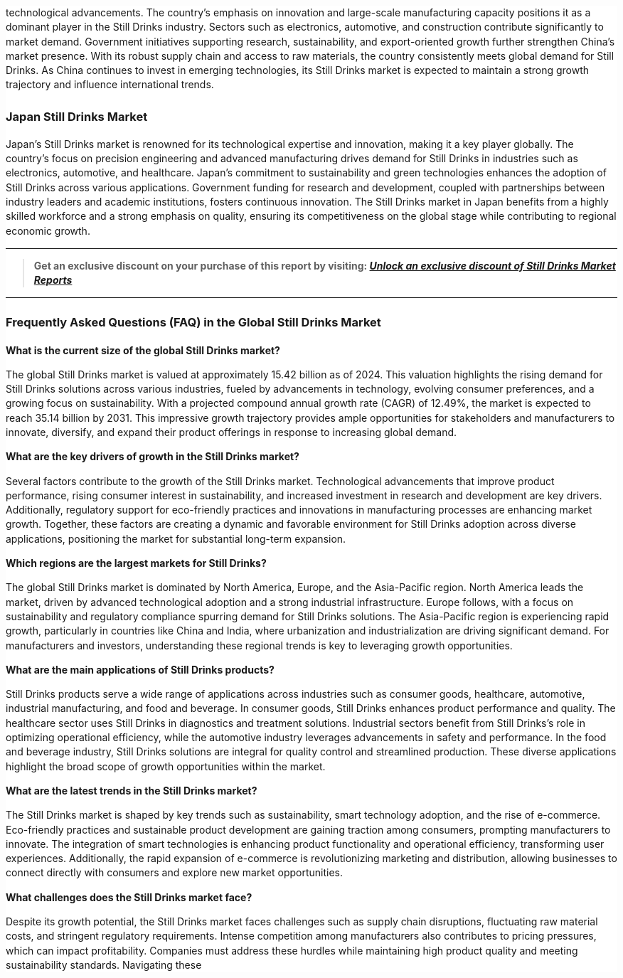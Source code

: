 technological advancements. The country&rsquo;s emphasis on innovation and large-scale manufacturing capacity positions it as a dominant player in the Still Drinks industry. Sectors such as electronics, automotive, and construction contribute significantly to market demand. Government initiatives supporting research, sustainability, and export-oriented growth further strengthen China&rsquo;s market presence. With its robust supply chain and access to raw materials, the country consistently meets global demand for Still Drinks. As China continues to invest in emerging technologies, its Still Drinks market is expected to maintain a strong growth trajectory and influence international trends.</p><h3>Japan Still Drinks Market</h3><p>Japan&rsquo;s Still Drinks market is renowned for its technological expertise and innovation, making it a key player globally. The country&rsquo;s focus on precision engineering and advanced manufacturing drives demand for Still Drinks in industries such as electronics, automotive, and healthcare. Japan&rsquo;s commitment to sustainability and green technologies enhances the adoption of Still Drinks across various applications. Government funding for research and development, coupled with partnerships between industry leaders and academic institutions, fosters continuous innovation. The Still Drinks market in Japan benefits from a highly skilled workforce and a strong emphasis on quality, ensuring its competitiveness on the global stage while contributing to regional economic growth.</p><hr /><blockquote><p><strong>Get an exclusive discount on your purchase of this report by visiting: <em><a href="://marketresearchpulse.com/ask-for-discount/65605?utm_source=Github&amp;utm_medium=029">Unlock an exclusive discount of Still Drinks Market Reports</a></em>&nbsp;</strong></p></blockquote><hr /><h3>Frequently Asked Questions (FAQ) in the Global Still Drinks Market</h3><p><strong>What is the current size of the global Still Drinks market?</strong></p><p>The global Still Drinks market is valued at approximately 15.42 billion as of 2024. This valuation highlights the rising demand for Still Drinks solutions across various industries, fueled by advancements in technology, evolving consumer preferences, and a growing focus on sustainability. With a projected compound annual growth rate (CAGR) of 12.49%, the market is expected to reach 35.14 billion by 2031. This impressive growth trajectory provides ample opportunities for stakeholders and manufacturers to innovate, diversify, and expand their product offerings in response to increasing global demand.</p><p><strong>What are the key drivers of growth in the Still Drinks market?</strong></p><p>Several factors contribute to the growth of the Still Drinks market. Technological advancements that improve product performance, rising consumer interest in sustainability, and increased investment in research and development are key drivers. Additionally, regulatory support for eco-friendly practices and innovations in manufacturing processes are enhancing market growth. Together, these factors are creating a dynamic and favorable environment for Still Drinks adoption across diverse applications, positioning the market for substantial long-term expansion.</p><p><strong>Which regions are the largest markets for Still Drinks?</strong></p><p>The global Still Drinks market is dominated by North America, Europe, and the Asia-Pacific region. North America leads the market, driven by advanced technological adoption and a strong industrial infrastructure. Europe follows, with a focus on sustainability and regulatory compliance spurring demand for Still Drinks solutions. The Asia-Pacific region is experiencing rapid growth, particularly in countries like China and India, where urbanization and industrialization are driving significant demand. For manufacturers and investors, understanding these regional trends is key to leveraging growth opportunities.</p><p><strong>What are the main applications of Still Drinks products?</strong></p><p>Still Drinks products serve a wide range of applications across industries such as consumer goods, healthcare, automotive, industrial manufacturing, and food and beverage. In consumer goods, Still Drinks enhances product performance and quality. The healthcare sector uses Still Drinks in diagnostics and treatment solutions. Industrial sectors benefit from Still Drinks&rsquo;s role in optimizing operational efficiency, while the automotive industry leverages advancements in safety and performance. In the food and beverage industry, Still Drinks solutions are integral for quality control and streamlined production. These diverse applications highlight the broad scope of growth opportunities within the market.</p><p><strong>What are the latest trends in the Still Drinks market?</strong></p><p>The Still Drinks market is shaped by key trends such as sustainability, smart technology adoption, and the rise of e-commerce. Eco-friendly practices and sustainable product development are gaining traction among consumers, prompting manufacturers to innovate. The integration of smart technologies is enhancing product functionality and operational efficiency, transforming user experiences. Additionally, the rapid expansion of e-commerce is revolutionizing marketing and distribution, allowing businesses to connect directly with consumers and explore new market opportunities.</p><p><strong>What challenges does the Still Drinks market face?</strong></p><p>Despite its growth potential, the Still Drinks market faces challenges such as supply chain disruptions, fluctuating raw material costs, and stringent regulatory requirements. Intense competition among manufacturers also contributes to pricing pressures, which can impact profitability. Companies must address these hurdles while maintaining high product quality and meeting sustainability standards. Navigating these